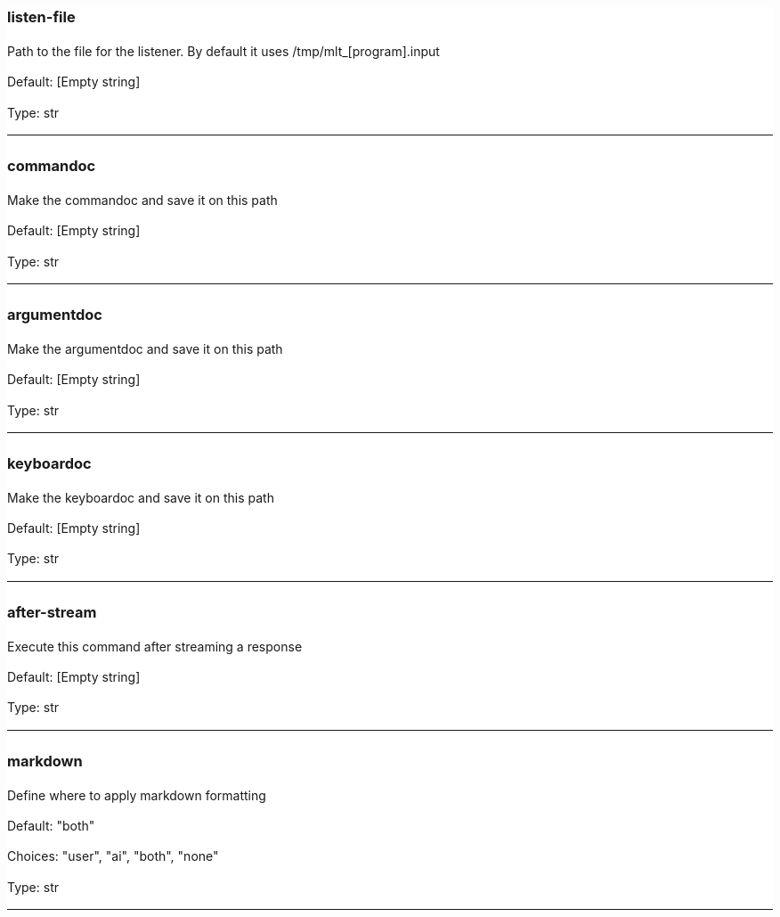 ### listen-file

Path to the file for the listener. By default it uses /tmp/mlt_[program].input

Default: [Empty string]

Type: str

---

### commandoc

Make the commandoc and save it on this path

Default: [Empty string]

Type: str

---

### argumentdoc

Make the argumentdoc and save it on this path

Default: [Empty string]

Type: str

---

### keyboardoc

Make the keyboardoc and save it on this path

Default: [Empty string]

Type: str

---

### after-stream

Execute this command after streaming a response

Default: [Empty string]

Type: str

---

### markdown

Define where to apply markdown formatting

Default: "both"

Choices: "user", "ai", "both", "none"

Type: str

---
